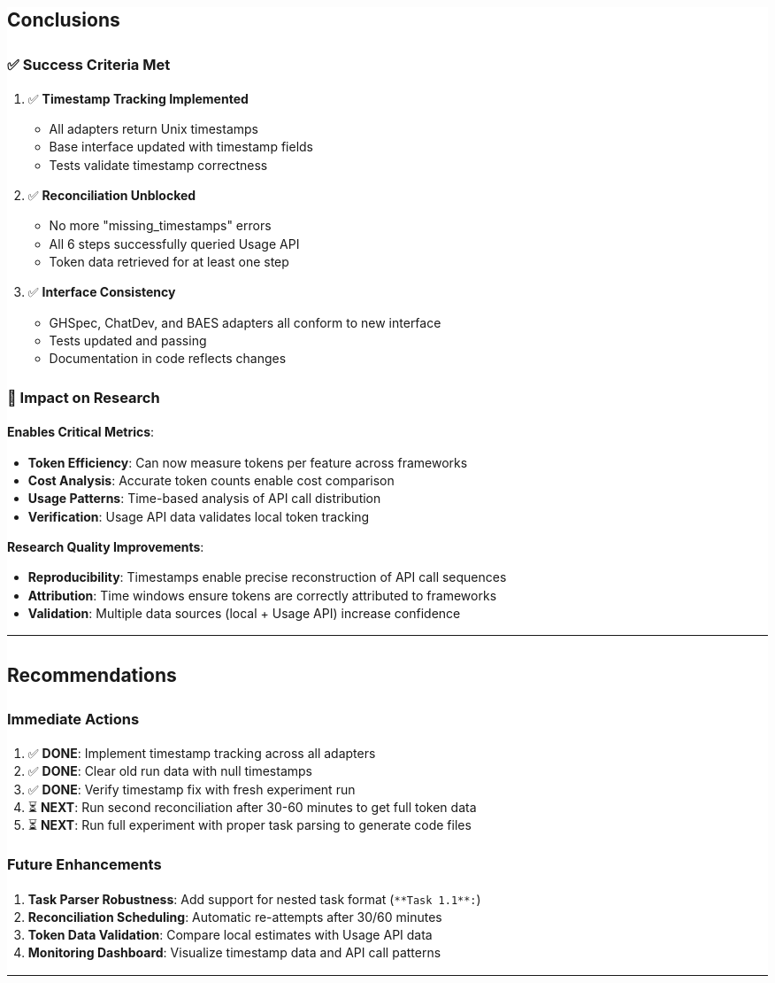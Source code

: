 
## Conclusions

### ✅ Success Criteria Met

1. ✅ **Timestamp Tracking Implemented**
   - All adapters return Unix timestamps
   - Base interface updated with timestamp fields
   - Tests validate timestamp correctness

2. ✅ **Reconciliation Unblocked**
   - No more "missing_timestamps" errors
   - All 6 steps successfully queried Usage API
   - Token data retrieved for at least one step

3. ✅ **Interface Consistency**
   - GHSpec, ChatDev, and BAES adapters all conform to new interface
   - Tests updated and passing
   - Documentation in code reflects changes

### 🎯 Impact on Research

**Enables Critical Metrics**:
- **Token Efficiency**: Can now measure tokens per feature across frameworks
- **Cost Analysis**: Accurate token counts enable cost comparison
- **Usage Patterns**: Time-based analysis of API call distribution
- **Verification**: Usage API data validates local token tracking

**Research Quality Improvements**:
- **Reproducibility**: Timestamps enable precise reconstruction of API call sequences
- **Attribution**: Time windows ensure tokens are correctly attributed to frameworks
- **Validation**: Multiple data sources (local + Usage API) increase confidence

---

## Recommendations

### Immediate Actions

1. ✅ **DONE**: Implement timestamp tracking across all adapters
2. ✅ **DONE**: Clear old run data with null timestamps
3. ✅ **DONE**: Verify timestamp fix with fresh experiment run
4. ⏳ **NEXT**: Run second reconciliation after 30-60 minutes to get full token data
5. ⏳ **NEXT**: Run full experiment with proper task parsing to generate code files

### Future Enhancements

1. **Task Parser Robustness**: Add support for nested task format (`**Task 1.1**:`)
2. **Reconciliation Scheduling**: Automatic re-attempts after 30/60 minutes
3. **Token Data Validation**: Compare local estimates with Usage API data
4. **Monitoring Dashboard**: Visualize timestamp data and API call patterns

---
